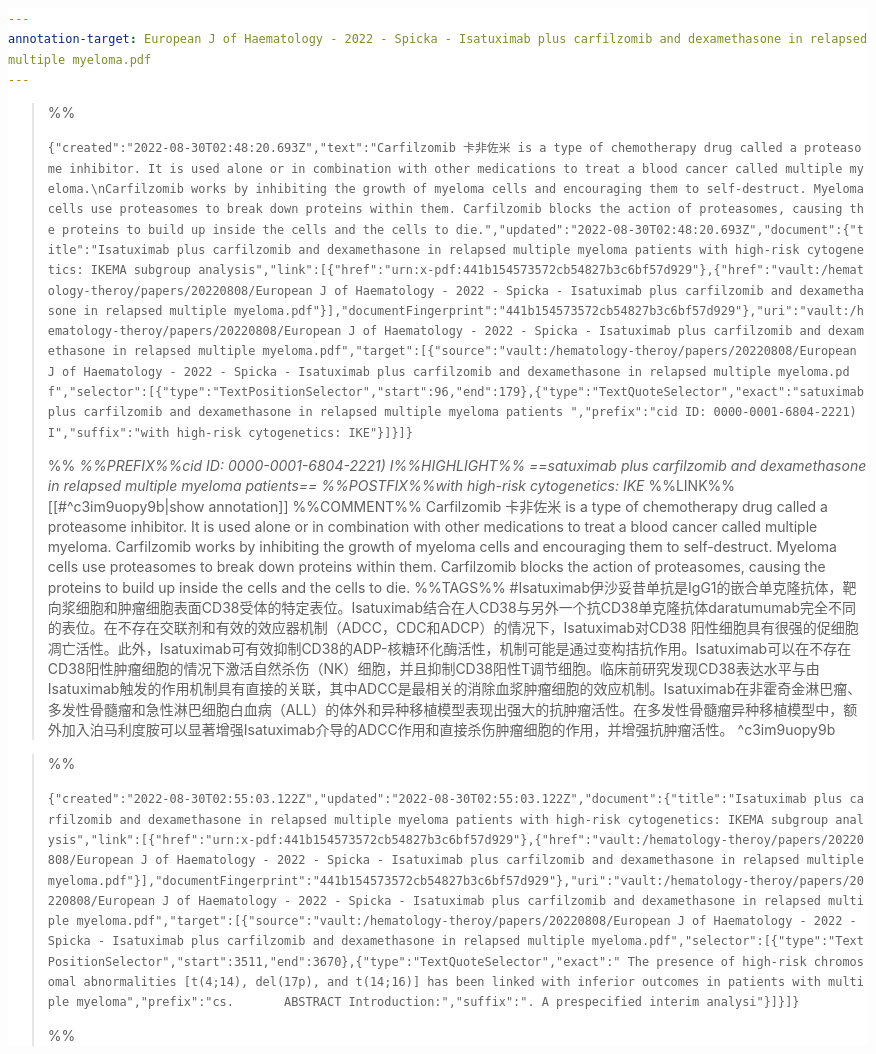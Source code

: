 ```yaml
---
annotation-target: European J of Haematology - 2022 - Spicka - Isatuximab plus carfilzomib and dexamethasone in relapsed multiple myeloma.pdf
---
```



>%%
>```annotation-json
>{"created":"2022-08-30T02:48:20.693Z","text":"Carfilzomib 卡非佐米 is a type of chemotherapy drug called a proteasome inhibitor. It is used alone or in combination with other medications to treat a blood cancer called multiple myeloma.\nCarfilzomib works by inhibiting the growth of myeloma cells and encouraging them to self-destruct. Myeloma cells use proteasomes to break down proteins within them. Carfilzomib blocks the action of proteasomes, causing the proteins to build up inside the cells and the cells to die.","updated":"2022-08-30T02:48:20.693Z","document":{"title":"Isatuximab plus carfilzomib and dexamethasone in relapsed multiple myeloma patients with high‐risk cytogenetics: IKEMA subgroup analysis","link":[{"href":"urn:x-pdf:441b154573572cb54827b3c6bf57d929"},{"href":"vault:/hematology-theroy/papers/20220808/European J of Haematology - 2022 - Spicka - Isatuximab plus carfilzomib and dexamethasone in relapsed multiple myeloma.pdf"}],"documentFingerprint":"441b154573572cb54827b3c6bf57d929"},"uri":"vault:/hematology-theroy/papers/20220808/European J of Haematology - 2022 - Spicka - Isatuximab plus carfilzomib and dexamethasone in relapsed multiple myeloma.pdf","target":[{"source":"vault:/hematology-theroy/papers/20220808/European J of Haematology - 2022 - Spicka - Isatuximab plus carfilzomib and dexamethasone in relapsed multiple myeloma.pdf","selector":[{"type":"TextPositionSelector","start":96,"end":179},{"type":"TextQuoteSelector","exact":"satuximab plus carfilzomib and dexamethasone in relapsed multiple myeloma patients ","prefix":"cid ID: 0000-0001-6804-2221)   I","suffix":"with high-risk cytogenetics: IKE"}]}]}
>```
>%%
>*%%PREFIX%%cid ID: 0000-0001-6804-2221)   I%%HIGHLIGHT%% ==satuximab plus carfilzomib and dexamethasone in relapsed multiple myeloma patients== %%POSTFIX%%with high-risk cytogenetics: IKE*
>%%LINK%%[[#^c3im9uopy9b|show annotation]]
>%%COMMENT%%
>Carfilzomib 卡非佐米 is a type of chemotherapy drug called a proteasome inhibitor. It is used alone or in combination with other medications to treat a blood cancer called multiple myeloma.
>Carfilzomib works by inhibiting the growth of myeloma cells and encouraging them to self-destruct. Myeloma cells use proteasomes to break down proteins within them. Carfilzomib blocks the action of proteasomes, causing the proteins to build up inside the cells and the cells to die.
>%%TAGS%%
>#Isatuximab伊沙妥昔单抗是IgG1的嵌合单克隆抗体，靶向浆细胞和肿瘤细胞表面CD38受体的特定表位。Isatuximab结合在人CD38与另外一个抗CD38单克隆抗体daratumumab完全不同的表位。在不存在交联剂和有效的效应器机制（ADCC，CDC和ADCP）的情况下，Isatuximab对CD38 阳性细胞具有很强的促细胞凋亡活性。此外，Isatuximab可有效抑制CD38的ADP-核糖环化酶活性，机制可能是通过变构拮抗作用。Isatuximab可以在不存在CD38阳性肿瘤细胞的情况下激活自然杀伤（NK）细胞，并且抑制CD38阳性T调节细胞。临床前研究发现CD38表达水平与由Isatuximab触发的作用机制具有直接的关联，其中ADCC是最相关的消除血浆肿瘤细胞的效应机制。Isatuximab在非霍奇金淋巴瘤、多发性骨髓瘤和急性淋巴细胞白血病（ALL）的体外和异种移植模型表现出强大的抗肿瘤活性。在多发性骨髓瘤异种移植模型中，额外加入泊马利度胺可以显著增强Isatuximab介导的ADCC作用和直接杀伤肿瘤细胞的作用，并增强抗肿瘤活性。
^c3im9uopy9b


>%%
>```annotation-json
>{"created":"2022-08-30T02:55:03.122Z","updated":"2022-08-30T02:55:03.122Z","document":{"title":"Isatuximab plus carfilzomib and dexamethasone in relapsed multiple myeloma patients with high‐risk cytogenetics: IKEMA subgroup analysis","link":[{"href":"urn:x-pdf:441b154573572cb54827b3c6bf57d929"},{"href":"vault:/hematology-theroy/papers/20220808/European J of Haematology - 2022 - Spicka - Isatuximab plus carfilzomib and dexamethasone in relapsed multiple myeloma.pdf"}],"documentFingerprint":"441b154573572cb54827b3c6bf57d929"},"uri":"vault:/hematology-theroy/papers/20220808/European J of Haematology - 2022 - Spicka - Isatuximab plus carfilzomib and dexamethasone in relapsed multiple myeloma.pdf","target":[{"source":"vault:/hematology-theroy/papers/20220808/European J of Haematology - 2022 - Spicka - Isatuximab plus carfilzomib and dexamethasone in relapsed multiple myeloma.pdf","selector":[{"type":"TextPositionSelector","start":3511,"end":3670},{"type":"TextQuoteSelector","exact":" The presence of high-risk chromosomal abnormalities [t(4;14), del(17p), and t(14;16)] has been linked with inferior outcomes in patients with multiple myeloma","prefix":"cs.       ABSTRACT Introduction:","suffix":". A prespecified interim analysi"}]}]}
>```
>%%